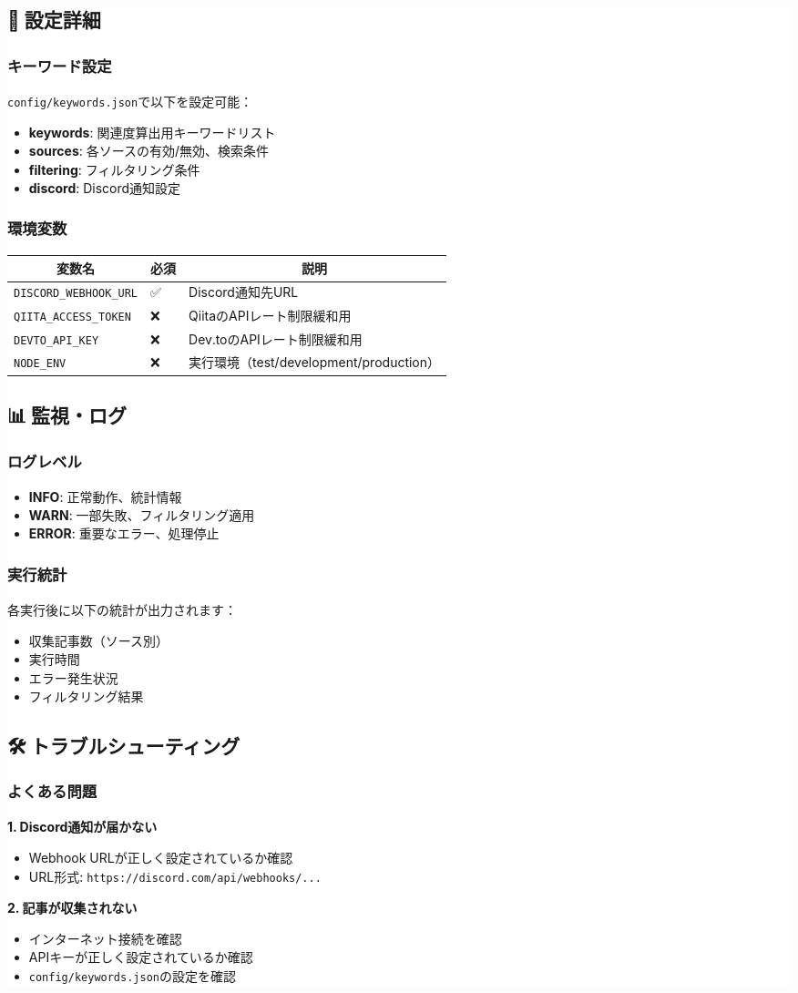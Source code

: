 ## 🔧 設定詳細

### キーワード設定

`config/keywords.json`で以下を設定可能：

- **keywords**: 関連度算出用キーワードリスト
- **sources**: 各ソースの有効/無効、検索条件
- **filtering**: フィルタリング条件
- **discord**: Discord通知設定

### 環境変数

| 変数名 | 必須 | 説明 |
|--------|------|------|
| `DISCORD_WEBHOOK_URL` | ✅ | Discord通知先URL |
| `QIITA_ACCESS_TOKEN` | ❌ | QiitaのAPIレート制限緩和用 |
| `DEVTO_API_KEY` | ❌ | Dev.toのAPIレート制限緩和用 |
| `NODE_ENV` | ❌ | 実行環境（test/development/production） |

## 📊 監視・ログ

### ログレベル

- **INFO**: 正常動作、統計情報
- **WARN**: 一部失敗、フィルタリング適用
- **ERROR**: 重要なエラー、処理停止

### 実行統計

各実行後に以下の統計が出力されます：

- 収集記事数（ソース別）
- 実行時間
- エラー発生状況
- フィルタリング結果

## 🛠️ トラブルシューティング

### よくある問題

**1. Discord通知が届かない**
- Webhook URLが正しく設定されているか確認
- URL形式: `https://discord.com/api/webhooks/...`

**2. 記事が収集されない**
- インターネット接続を確認
- APIキーが正しく設定されているか確認
- `config/keywords.json`の設定を確認
